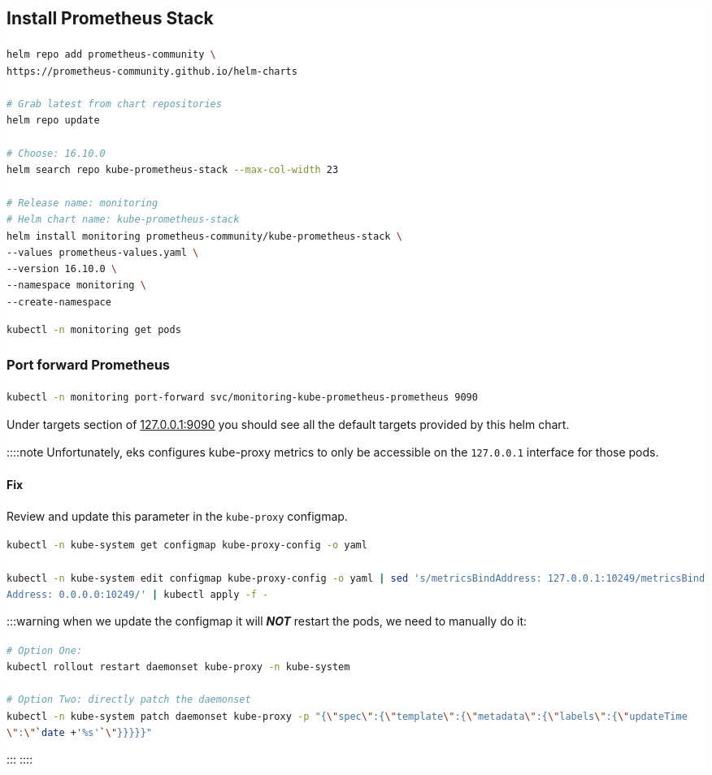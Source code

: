 ## Install Prometheus Stack

```bash
helm repo add prometheus-community \
https://prometheus-community.github.io/helm-charts

# Grab latest from chart repositories
helm repo update

# Choose: 16.10.0
helm search repo kube-prometheus-stack --max-col-width 23

# Release name: monitoring
# Helm chart name: kube-prometheus-stack
helm install monitoring prometheus-community/kube-prometheus-stack \
--values prometheus-values.yaml \
--version 16.10.0 \
--namespace monitoring \
--create-namespace
```

```bash
kubectl -n monitoring get pods
```

### Port forward Prometheus

```bash
kubectl -n monitoring port-forward svc/monitoring-kube-prometheus-prometheus 9090
```

Under targets section of [127.0.0.1:9090](http://127.0.0.1:9090) you should see all the default targets provided by this helm chart.

::::note
Unfortunately, eks configures kube-proxy metrics to only be accessible on the `127.0.0.1` interface for those pods.

#### Fix
Review and update this parameter in the `kube-proxy` configmap.

```bash
kubectl -n kube-system get configmap kube-proxy-config -o yaml

kubectl -n kube-system edit configmap kube-proxy-config -o yaml | sed 's/metricsBindAddress: 127.0.0.1:10249/metricsBindAddress: 0.0.0.0:10249/' | kubectl apply -f -
```

:::warning
when we update the configmap it will ***NOT*** restart the pods, we need to manually do it:
```bash
# Option One:
kubectl rollout restart daemonset kube-proxy -n kube-system

# Option Two: directly patch the daemonset
kubectl -n kube-system patch daemonset kube-proxy -p "{\"spec\":{\"template\":{\"metadata\":{\"labels\":{\"updateTime\":\"`date +'%s'`\"}}}}}"
```
:::
::::
